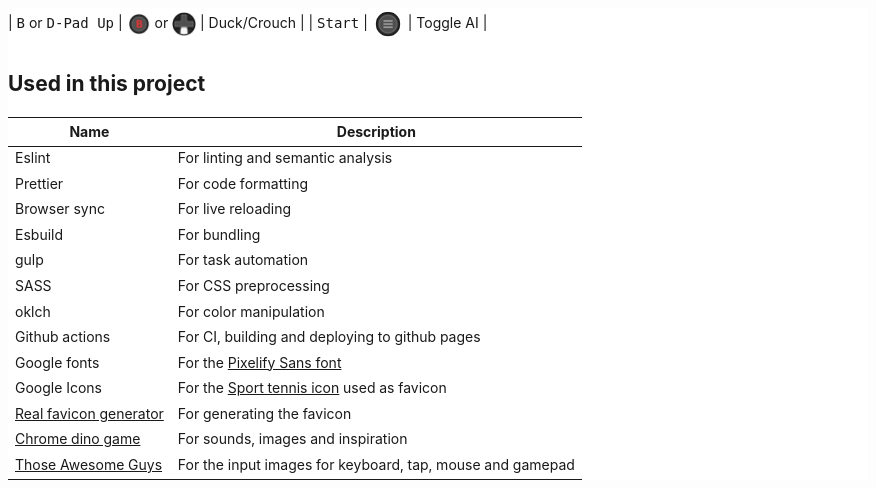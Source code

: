 | <kbd>B</kbd> or <kbd>D-Pad Up</kbd> | <img src=".github/images/GamePad_B.png" align="center" height="24"> or <img src=".github/images/GamePad_Down.png" align="center" height="24"> | Duck/Crouch |
| <kbd>Start</kbd> | <img src=".github/images/GamePad_Start.png" align="center" height="32"> | Toggle AI |

## Used in this project

| Name | Description |
| -- | -- |
| Eslint | For linting and semantic analysis |
| Prettier | For code formatting |
| Browser sync | For live reloading |
| Esbuild | For bundling |
| gulp | For task automation |
| SASS | For CSS preprocessing |
| oklch | For color manipulation |
| Github actions | For CI, building and deploying to github pages |
| Google fonts | For the [Pixelify Sans font](https://fonts.google.com/specimen/Pixelify+Sans) |
| Google Icons | For the [Sport tennis icon](https://fonts.google.com/icons?selected=Material%20Symbols%20Outlined%3Asports_tennis%3AFILL%400%3Bwght%40400%3BGRAD%400%3Bopsz%4024) used as favicon |
| [Real favicon generator](https://realfavicongenerator.net/) | For generating the favicon |
| [Chrome dino game](https://chromedino.com/) | For sounds, images and inspiration |
| [Those Awesome Guys](https://thoseawesomeguys.com/) | For the input images for keyboard, tap, mouse and gamepad |